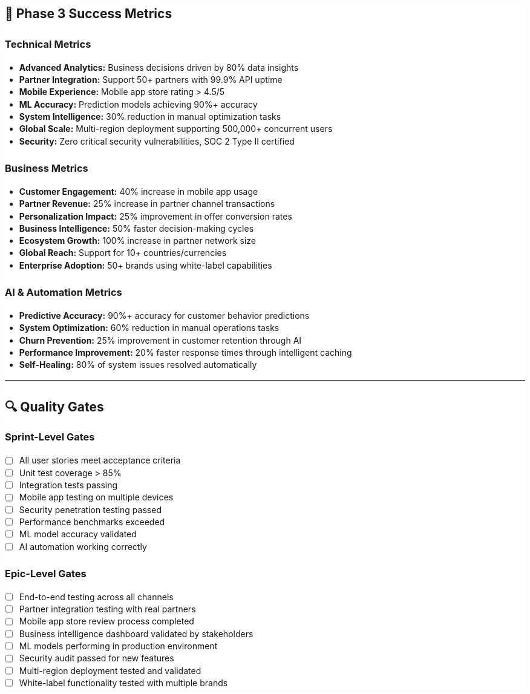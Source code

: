 ## 🎯 Phase 3 Success Metrics

### Technical Metrics
- **Advanced Analytics:** Business decisions driven by 80% data insights
- **Partner Integration:** Support 50+ partners with 99.9% API uptime
- **Mobile Experience:** Mobile app store rating > 4.5/5
- **ML Accuracy:** Prediction models achieving 90%+ accuracy
- **System Intelligence:** 30% reduction in manual optimization tasks
- **Global Scale:** Multi-region deployment supporting 500,000+ concurrent users
- **Security:** Zero critical security vulnerabilities, SOC 2 Type II certified

### Business Metrics
- **Customer Engagement:** 40% increase in mobile app usage
- **Partner Revenue:** 25% increase in partner channel transactions
- **Personalization Impact:** 25% improvement in offer conversion rates
- **Business Intelligence:** 50% faster decision-making cycles
- **Ecosystem Growth:** 100% increase in partner network size
- **Global Reach:** Support for 10+ countries/currencies
- **Enterprise Adoption:** 50+ brands using white-label capabilities

### AI & Automation Metrics
- **Predictive Accuracy:** 90%+ accuracy for customer behavior predictions
- **System Optimization:** 60% reduction in manual operations tasks
- **Churn Prevention:** 25% improvement in customer retention through AI
- **Performance Improvement:** 20% faster response times through intelligent caching
- **Self-Healing:** 80% of system issues resolved automatically

---

## 🔍 Quality Gates

### Sprint-Level Gates
- [ ] All user stories meet acceptance criteria
- [ ] Unit test coverage > 85%
- [ ] Integration tests passing
- [ ] Mobile app testing on multiple devices
- [ ] Security penetration testing passed
- [ ] Performance benchmarks exceeded
- [ ] ML model accuracy validated
- [ ] AI automation working correctly

### Epic-Level Gates
- [ ] End-to-end testing across all channels
- [ ] Partner integration testing with real partners
- [ ] Mobile app store review process completed
- [ ] Business intelligence dashboard validated by stakeholders
- [ ] ML models performing in production environment
- [ ] Security audit passed for new features
- [ ] Multi-region deployment tested and validated
- [ ] White-label functionality tested with multiple brands
